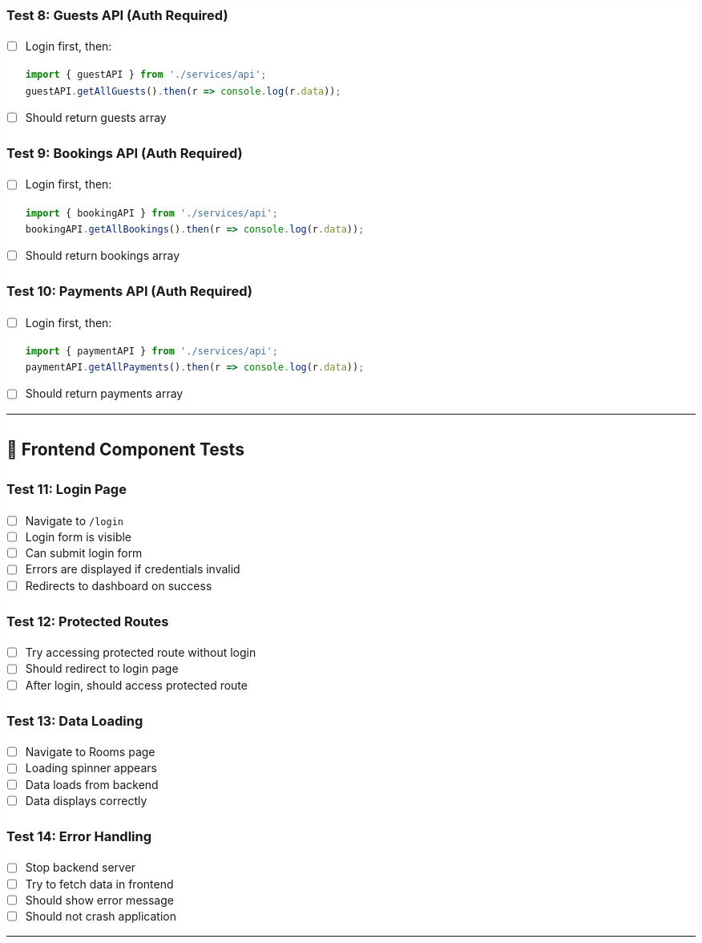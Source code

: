 ### Test 8: Guests API (Auth Required)
- [ ] Login first, then:
  ```javascript
  import { guestAPI } from './services/api';
  guestAPI.getAllGuests().then(r => console.log(r.data));
  ```
- [ ] Should return guests array

### Test 9: Bookings API (Auth Required)
- [ ] Login first, then:
  ```javascript
  import { bookingAPI } from './services/api';
  bookingAPI.getAllBookings().then(r => console.log(r.data));
  ```
- [ ] Should return bookings array

### Test 10: Payments API (Auth Required)
- [ ] Login first, then:
  ```javascript
  import { paymentAPI } from './services/api';
  paymentAPI.getAllPayments().then(r => console.log(r.data));
  ```
- [ ] Should return payments array

---

## 🎨 Frontend Component Tests

### Test 11: Login Page
- [ ] Navigate to `/login`
- [ ] Login form is visible
- [ ] Can submit login form
- [ ] Errors are displayed if credentials invalid
- [ ] Redirects to dashboard on success

### Test 12: Protected Routes
- [ ] Try accessing protected route without login
- [ ] Should redirect to login page
- [ ] After login, should access protected route

### Test 13: Data Loading
- [ ] Navigate to Rooms page
- [ ] Loading spinner appears
- [ ] Data loads from backend
- [ ] Data displays correctly

### Test 14: Error Handling
- [ ] Stop backend server
- [ ] Try to fetch data in frontend
- [ ] Should show error message
- [ ] Should not crash application

---